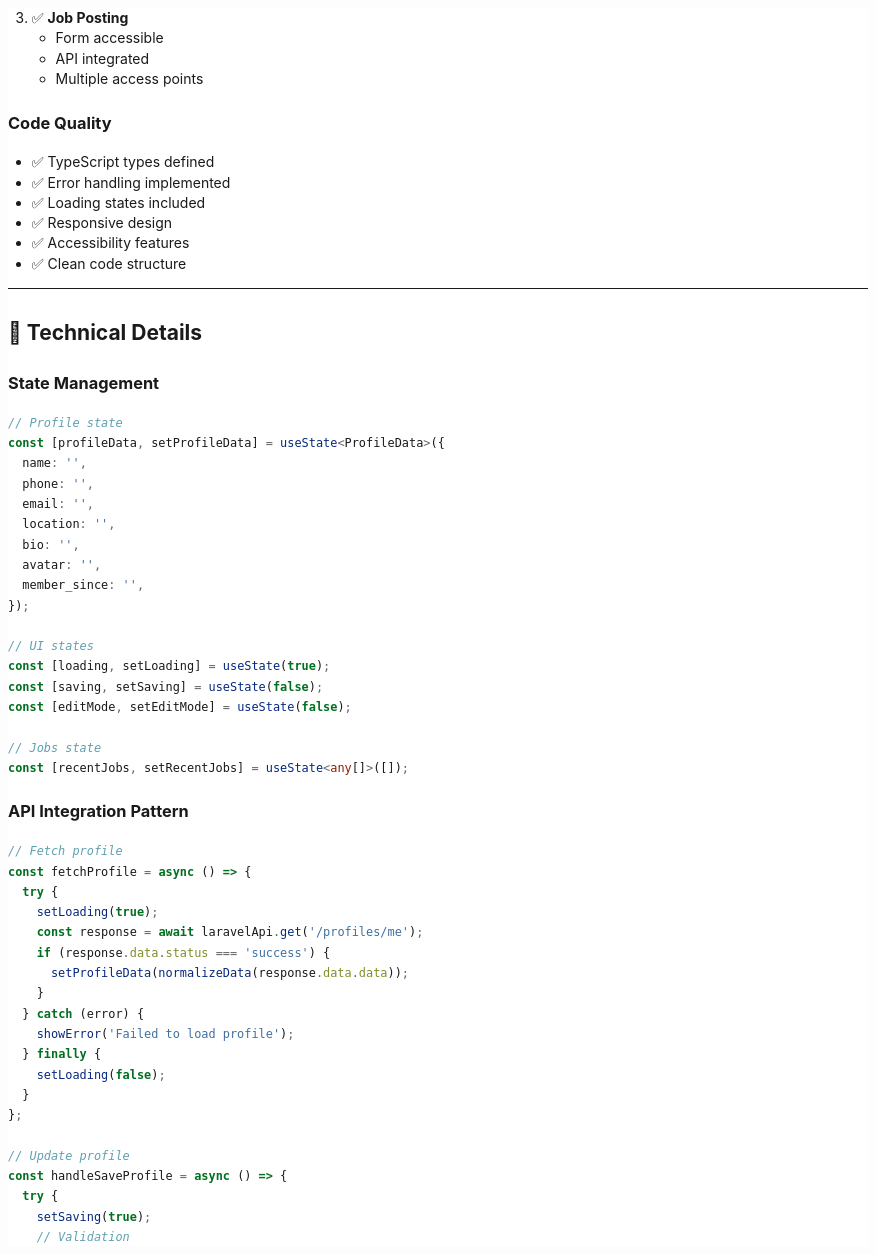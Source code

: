 3. ✅ **Job Posting**
   - Form accessible
   - API integrated
   - Multiple access points

### Code Quality

- ✅ TypeScript types defined
- ✅ Error handling implemented
- ✅ Loading states included
- ✅ Responsive design
- ✅ Accessibility features
- ✅ Clean code structure

---

## 🔧 Technical Details

### State Management

```typescript
// Profile state
const [profileData, setProfileData] = useState<ProfileData>({
  name: '',
  phone: '',
  email: '',
  location: '',
  bio: '',
  avatar: '',
  member_since: '',
});

// UI states
const [loading, setLoading] = useState(true);
const [saving, setSaving] = useState(false);
const [editMode, setEditMode] = useState(false);

// Jobs state
const [recentJobs, setRecentJobs] = useState<any[]>([]);
```

### API Integration Pattern

```typescript
// Fetch profile
const fetchProfile = async () => {
  try {
    setLoading(true);
    const response = await laravelApi.get('/profiles/me');
    if (response.data.status === 'success') {
      setProfileData(normalizeData(response.data.data));
    }
  } catch (error) {
    showError('Failed to load profile');
  } finally {
    setLoading(false);
  }
};

// Update profile
const handleSaveProfile = async () => {
  try {
    setSaving(true);
    // Validation
```